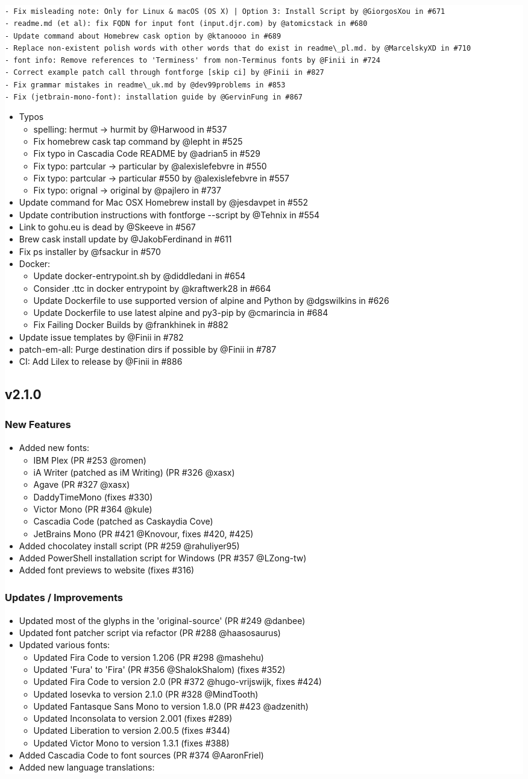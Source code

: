     - Fix misleading note: Only for Linux & macOS (OS X) | Option 3: Install Script by @GiorgosXou in #671
    - readme.md (et al): fix FQDN for input font (input.djr.com) by @atomicstack in #680
    - Update command about Homebrew cask option by @ktanoooo in #689
    - Replace non-existent polish words with other words that do exist in readme\_pl.md. by @MarcelskyXD in #710
    - font info: Remove references to 'Terminess' from non-Terminus fonts by @Finii in #724
    - Correct example patch call through fontforge [skip ci] by @Finii in #827
    - Fix grammar mistakes in readme\_uk.md by @dev99problems in #853
    - Fix (jetbrain-mono-font): installation guide by @GervinFung in #867
  - Typos
    - spelling: hermut -> hurmit by @Harwood in #537
    - Fix homebrew cask tap command by @lepht in #525
    - Fix typo in Cascadia Code README by @adrian5 in #529
    - Fix typo: partcular -> particular by @alexislefebvre in #550
    - Fix typo: partcular -> particular #550 by @alexislefebvre in #557
    - Fix typo: orignal -> original by @pajlero in #737
  - Update command for Mac OSX Homebrew install by @jesdavpet in #552
  - Update contribution instructions with fontforge --script by @Tehnix in #554
  - Link to gohu.eu is dead by @Skeeve in #567
  - Brew cask install update by @JakobFerdinand in #611
  - Fix ps installer by @fsackur in #570
  - Docker:
    - Update docker-entrypoint.sh by @diddledani in #654
    - Consider .ttc in docker entrypoint by @kraftwerk28 in #664
    - Update Dockerfile to use supported version of alpine and Python by @dgswilkins in #626
    - Update Dockerfile to use latest alpine and py3-pip by @cmarincia in #684
    - Fix Failing Docker Builds by @frankhinek in #882
  - Update issue templates by @Finii in #782
  - patch-em-all: Purge destination dirs if possible by @Finii in #787
  - CI: Add Lilex to release by @Finii in #886

## v2.1.0

### New Features

  - Added new fonts:
    - IBM Plex (PR #253 @romen)
    - iA Writer (patched as iM Writing) (PR #326 @xasx)
    - Agave (PR #327 @xasx)
    - DaddyTimeMono (fixes #330)
    - Victor Mono (PR #364 @kule)
    - Cascadia Code (patched as Caskaydia Cove)
    - JetBrains Mono (PR #421 @Knovour, fixes #420, #425)
  - Added chocolatey install script (PR #259 @rahuliyer95)
  - Added PowerShell installation script for Windows (PR #357 @LZong-tw)
  - Added font previews to website (fixes #316)

### Updates / Improvements

  - Updated most of the glyphs in the 'original-source' (PR #249 @danbee)
  - Updated font patcher script via refactor (PR #288 @haasosaurus)
  - Updated various fonts:
    - Updated Fira Code to version 1.206 (PR #298 @mashehu)
    - Updated 'Fura' to 'Fira' (PR #356 @ShalokShalom) (fixes #352)
    - Updated Fira Code to version 2.0 (PR #372 @hugo-vrijswijk, fixes #424)
    - Updated Iosevka to version 2.1.0 (PR #328 @MindTooth)
    - Updated Fantasque Sans Mono to version 1.8.0 (PR #423 @adzenith)
    - Updated Inconsolata to version 2.001 (fixes #289)
    - Updated Liberation to version 2.00.5 (fixes #344)
    - Updated Victor Mono to version 1.3.1 (fixes #388)
  - Added Cascadia Code to font sources (PR #374 @AaronFriel)
  - Added new language translations: